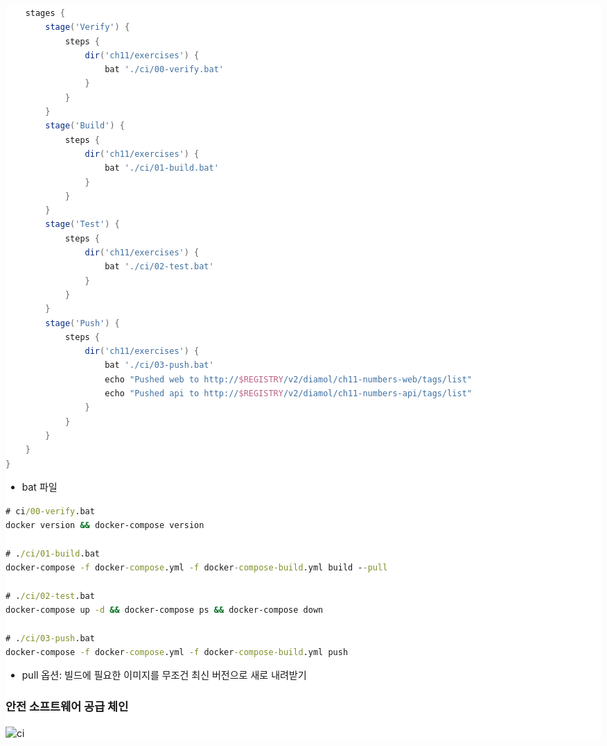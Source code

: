 ```groovy
    stages {
        stage('Verify') {
            steps {
                dir('ch11/exercises') {
                    bat './ci/00-verify.bat'
                }
            }
        }
        stage('Build') {
            steps {
                dir('ch11/exercises') {
                    bat './ci/01-build.bat'
                }
            }
        }
        stage('Test') {
            steps {
                dir('ch11/exercises') {
                    bat './ci/02-test.bat'
                }
            }
        }
        stage('Push') {
            steps {
                dir('ch11/exercises') {
                    bat './ci/03-push.bat'
                    echo "Pushed web to http://$REGISTRY/v2/diamol/ch11-numbers-web/tags/list"
                    echo "Pushed api to http://$REGISTRY/v2/diamol/ch11-numbers-api/tags/list"
                }
            }
        }
    }
}
```

- bat 파일
```bat
# ci/00-verify.bat
docker version && docker-compose version

# ./ci/01-build.bat
docker-compose -f docker-compose.yml -f docker-compose-build.yml build --pull

# ./ci/02-test.bat
docker-compose up -d && docker-compose ps && docker-compose down

# ./ci/03-push.bat
docker-compose -f docker-compose.yml -f docker-compose-build.yml push
```
- pull 옵션: 빌드에 필요한 이미지를 무조건 최신 버전으로 새로 내려받기

### 안전 소프트웨어 공급 체인
![ci](ci.png)


